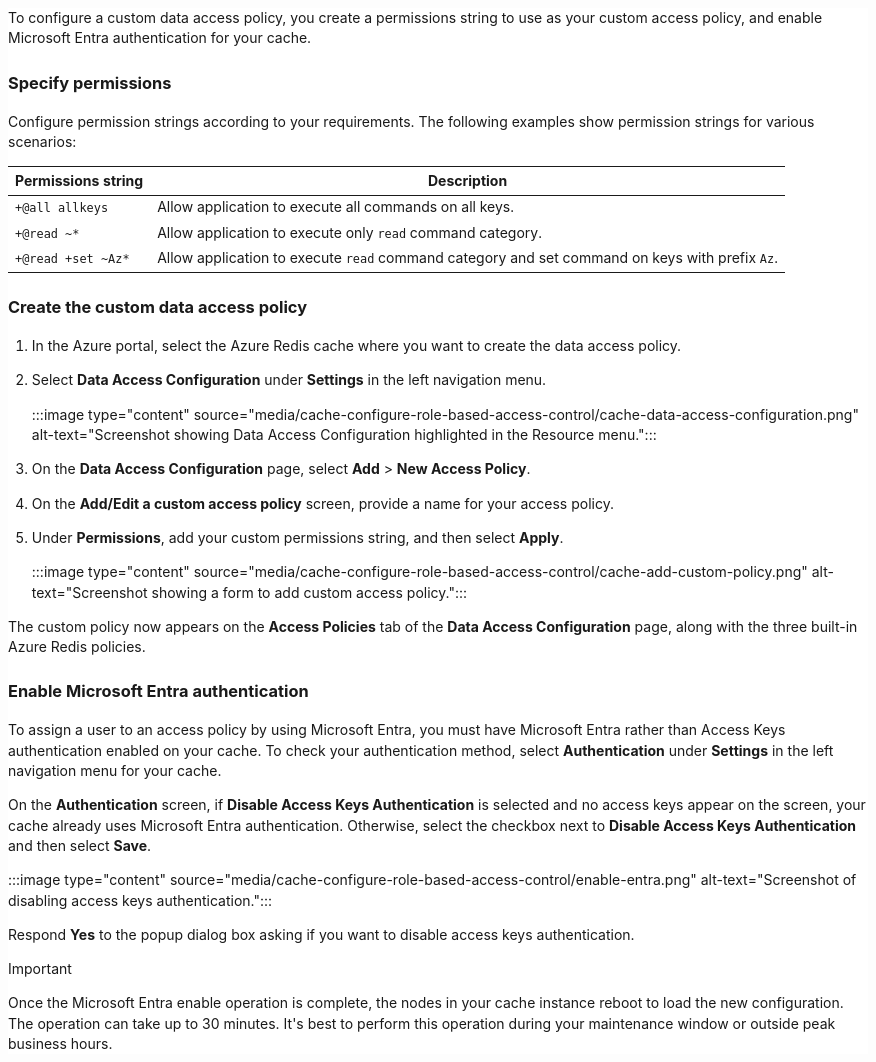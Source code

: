 To configure a custom data access policy, you create a permissions string to use as your custom access policy, and enable Microsoft Entra authentication for your cache.

### Specify permissions

Configure permission strings according to your requirements. The following examples show permission strings for various scenarios:

|Permissions string|Description|
|------------------|-----------|
|`+@all allkeys`|Allow application to execute all commands on all keys.|
|`+@read ~*`|Allow application to execute only `read` command category.|
|`+@read +set ~Az*`|Allow application to execute `read` command category and set command on keys with prefix `Az`.|

### Create the custom data access policy

1. In the Azure portal, select the Azure Redis cache where you want to create the data access policy.

1. Select **Data Access Configuration** under **Settings** in the left navigation menu.

   :::image type="content" source="media/cache-configure-role-based-access-control/cache-data-access-configuration.png" alt-text="Screenshot showing Data Access Configuration highlighted in the Resource menu.":::

1. On the **Data Access Configuration** page, select **Add** > **New Access Policy**.

1. On the **Add/Edit a custom access policy** screen, provide a name for your access policy.

1. Under **Permissions**, add your custom permissions string, and then select **Apply**.

   :::image type="content" source="media/cache-configure-role-based-access-control/cache-add-custom-policy.png" alt-text="Screenshot showing a form to add custom access policy.":::

The custom policy now appears on the **Access Policies** tab of the **Data Access Configuration** page, along with the three built-in Azure Redis policies.

### Enable Microsoft Entra authentication

To assign a user to an access policy by using Microsoft Entra, you must have Microsoft Entra rather than Access Keys authentication enabled on your cache. To check your authentication method, select **Authentication** under **Settings** in the left navigation menu for your cache.

On the **Authentication** screen, if **Disable Access Keys Authentication** is selected and no access keys appear on the screen, your cache already uses Microsoft Entra authentication. Otherwise, select the checkbox next to **Disable Access Keys Authentication** and then select **Save**.

:::image type="content" source="media/cache-configure-role-based-access-control/enable-entra.png" alt-text="Screenshot of disabling access keys authentication.":::
   
Respond **Yes** to the popup dialog box asking if you want to disable access keys authentication.

> [!IMPORTANT]
> Once the Microsoft Entra enable operation is complete, the nodes in your cache instance reboot to load the new configuration. The operation can take up to 30 minutes. It's best to perform this operation during your maintenance window or outside peak business hours.
